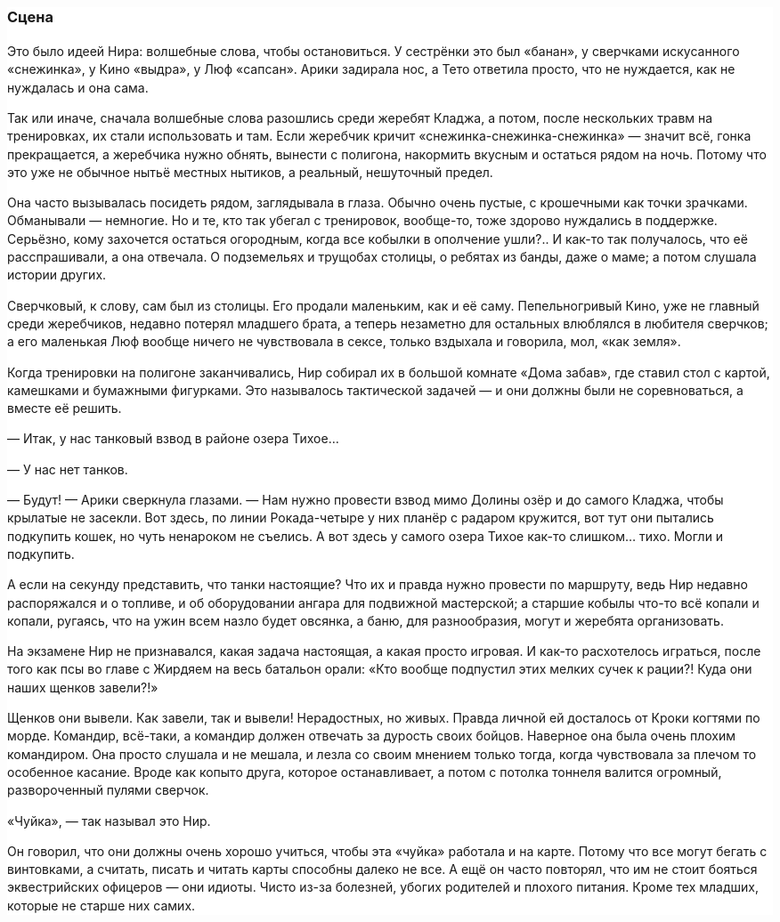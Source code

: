 ### Сцена

Это было идеей Нира: волшебные слова, чтобы остановиться. У сестрёнки это был «банан», у сверчками искусанного «снежинка», у Кино «выдра», у Люф «сапсан». Арики задирала нос, а Тето ответила просто, что не нуждается, как не нуждалась и она сама.

Так или иначе, сначала волшебные слова разошлись среди жеребят Кладжа, а потом, после нескольких травм на тренировках, их стали использовать и там. Если жеребчик кричит «снежинка-снежинка-снежинка» — значит всё, гонка прекращается, а жеребчика нужно обнять, вынести с полигона, накормить вкусным и остаться рядом на ночь. Потому что это уже не обычное нытьё местных нытиков, а реальный, нешуточный предел.

Она часто вызывалась посидеть рядом, заглядывала в глаза. Обычно очень пустые, с крошечными как точки зрачками. Обманывали — немногие. Но и те, кто так убегал с тренировок, вообще-то, тоже здорово нуждались в поддержке. Серьёзно, кому захочется остаться огородным, когда все кобылки в ополчение ушли?.. И как-то так получалось, что её расспрашивали, а она отвечала. О подземельях и трущобах столицы, о ребятах из банды, даже о маме; а потом слушала истории других.

Сверчковый, к слову, сам был из столицы. Его продали маленьким, как и её саму. Пепельногривый Кино, уже не главный среди жеребчиков, недавно потерял младшего брата, а теперь незаметно для остальных влюблялся в любителя сверчков; а его маленькая Люф вообще ничего не чувствовала в сексе, только вздыхала и говорила, мол, «как земля».

Когда тренировки на полигоне заканчивались, Нир собирал их в большой комнате «Дома забав», где ставил стол с картой, камешками и бумажными фигурками. Это называлось тактической задачей — и они должны были не соревноваться, а вместе её решить.

— Итак, у нас танковый взвод в районе озера Тихое…

— У нас нет танков.

— Будут! — Арики сверкнула глазами. — Нам нужно провести взвод мимо Долины озёр и до самого Кладжа, чтобы крылатые не засекли. Вот здесь, по линии Рокада-четыре у них планёр с радаром кружится, вот тут они пытались подкупить кошек, но чуть ненароком не съелись. А вот здесь у самого озера Тихое как-то слишком… тихо. Могли и подкупить.

А если на секунду представить, что танки настоящие? Что их и правда нужно провести по маршруту, ведь Нир недавно распоряжался и о топливе, и об оборудовании ангара для подвижной мастерской; а старшие кобылы что-то всё копали и копали, ругаясь, что на ужин всем назло будет овсянка, а баню, для разнообразия, могут и жеребята организовать.

На экзамене Нир не признавался, какая задача настоящая, а какая просто игровая. И как-то расхотелось играться, после того как псы во главе с Жирдяем на весь батальон орали: «Кто вообще подпустил этих мелких сучек к рации?! Куда они наших щенков завели?!»

Щенков они вывели. Как завели, так и вывели! Нерадостных, но живых. Правда личной ей досталось от Кроки когтями по морде. Командир, всё-таки, а командир должен отвечать за дурость своих бойцов. Наверное она была очень плохим командиром. Она просто слушала и не мешала, и лезла со своим мнением только тогда, когда чувствовала за плечом то особенное касание. Вроде как копыто друга, которое останавливает, а потом с потолка тоннеля валится огромный, развороченный пулями сверчок.

«Чуйка», — так называл это Нир.

Он говорил, что они должны очень хорошо учиться, чтобы эта «чуйка» работала и на карте. Потому что все могут бегать с винтовками, а считать, писать и читать карты способны далеко не все. А ещё он часто повторял, что им не стоит бояться эквестрийских офицеров — они идиоты. Чисто из-за болезней, убогих родителей и плохого питания. Кроме тех младших, которые не старше них самих.
